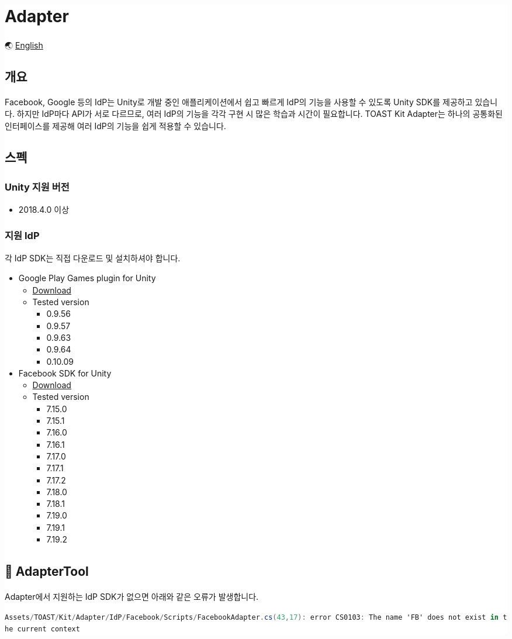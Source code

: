 # Adapter

🌏 [English](README.en.md)

## 개요

Facebook, Google 등의 IdP는 Unity로 개발 중인 애플리케이션에서 쉽고 빠르게 IdP의 기능을 사용할 수 있도록 Unity SDK를 제공하고 있습니다. 하지만 IdP마다 API가 서로 다르므로, 여러 IdP의 기능을 각각 구현 시 많은 학습과 시간이 필요합니다.
TOAST Kit Adapter는 하나의 공통화된 인터페이스를 제공해 여러 IdP의 기능을 쉽게 적용할 수 있습니다.

## 스펙

### Unity 지원 버전

* 2018.4.0 이상

### 지원 IdP

각 IdP SDK는 직접 다운로드 및 설치하셔야 합니다.

* Google Play Games plugin for Unity
    * [Download](https://github.com/playgameservices/play-games-plugin-for-unity)
    * Tested version
        * 0.9.56
        * 0.9.57
        * 0.9.63
        * 0.9.64
        * 0.10.09
* Facebook SDK for Unity 
    * [Download](https://developers.facebook.com/docs/unity/downloads)
    * Tested version
        * 7.15.0
        * 7.15.1
        * 7.16.0
        * 7.16.1
        * 7.17.0
        * 7.17.1
        * 7.17.2
        * 7.18.0
        * 7.18.1
        * 7.19.0
        * 7.19.1
        * 7.19.2

## 🔧 AdapterTool

Adapter에서 지원하는 IdP SDK가 없으면 아래와 같은 오류가 발생합니다.

```cs
Assets/TOAST/Kit/Adapter/IdP/Facebook/Scripts/FacebookAdapter.cs(43,17): error CS0103: The name 'FB' does not exist in the current context
```
